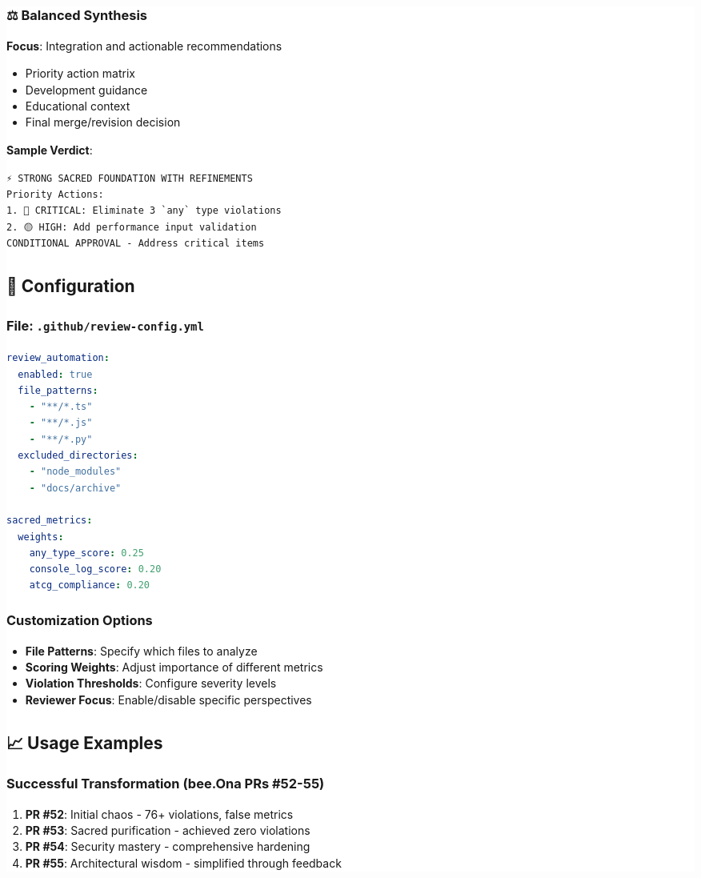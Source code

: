 ### ⚖️ Balanced Synthesis
**Focus**: Integration and actionable recommendations
- Priority action matrix
- Development guidance
- Educational context
- Final merge/revision decision

**Sample Verdict**:
```
⚡ STRONG SACRED FOUNDATION WITH REFINEMENTS
Priority Actions:
1. 🔴 CRITICAL: Eliminate 3 `any` type violations
2. 🟡 HIGH: Add performance input validation
CONDITIONAL APPROVAL - Address critical items
```

## 🔧 Configuration

### File: `.github/review-config.yml`
```yaml
review_automation:
  enabled: true
  file_patterns:
    - "**/*.ts"
    - "**/*.js"
    - "**/*.py"
  excluded_directories:
    - "node_modules"
    - "docs/archive"

sacred_metrics:
  weights:
    any_type_score: 0.25
    console_log_score: 0.20
    atcg_compliance: 0.20
```

### Customization Options
- **File Patterns**: Specify which files to analyze
- **Scoring Weights**: Adjust importance of different metrics
- **Violation Thresholds**: Configure severity levels
- **Reviewer Focus**: Enable/disable specific perspectives

## 📈 Usage Examples

### Successful Transformation (bee.Ona PRs #52-55)
1. **PR #52**: Initial chaos - 76+ violations, false metrics
2. **PR #53**: Sacred purification - achieved zero violations
3. **PR #54**: Security mastery - comprehensive hardening
4. **PR #55**: Architectural wisdom - simplified through feedback
